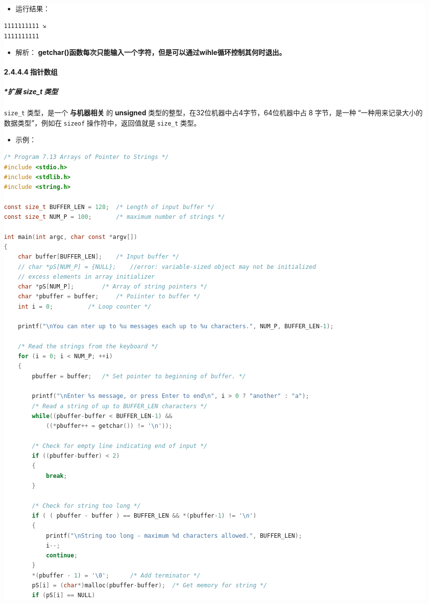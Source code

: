 - 运行结果：

```
1111111111 ⇲
1111111111
```

- 解析：
  **getchar()函数每次只能输入一个字符，但是可以通过wihle循环控制其何时退出。**

  

#### 2.4.4.4 指针数组

##### *扩展 size_t 类型

`size_t` 类型，是一个 **与机器相关** 的 **unsigned** 类型的整型，在32位机器中占4字节，64位机器中占 8 字节，是一种 “一种用来记录大小的数据类型”，例如在 `sizeof` 操作符中，返回值就是 `size_t` 类型。

- 示例：

```c
/* Program 7.13 Arrays of Pointer to Strings */
#include <stdio.h>
#include <stdlib.h>
#include <string.h>

const size_t BUFFER_LEN = 128;	/* Length of input buffer */
const size_t NUM_P = 100;		/* maximum number of strings */

int main(int argc, char const *argv[])
{
	char buffer[BUFFER_LEN];	/* Input buffer */
	// char *pS[NUM_P] = {NULL};	//error: variable-sized object may not be initialized 
	// excess elements in array initializer 
	char *pS[NUM_P]; 		/* Array of string pointers */
	char *pbuffer = buffer;		/* Poiinter to buffer */
	int i = 0;			/* Loop counter */

	printf("\nYou can nter up to %u messages each up to %u characters.", NUM_P, BUFFER_LEN-1);
	
	/* Read the strings from the keyboard */
	for (i = 0; i < NUM_P; ++i)
	{
		pbuffer = buffer; 	/* Set pointer to beginning of buffer. */
	
		printf("\nEnter %s message, or press Enter to end\n", i > 0 ? "another" : "a");
		/* Read a string of up to BUFFER_LEN characters */
		while((pbuffer-buffer < BUFFER_LEN-1) && 
			((*pbuffer++ = getchar()) != '\n'));
		
		/* Check for empty line indicating end of input */
		if ((pbuffer-buffer) < 2)
		{
			break;
		}
	
		/* Check for string too long */
		if ( ( pbuffer - buffer ) == BUFFER_LEN && *(pbuffer-1) != '\n')
		{
			printf("\nString too long - maximum %d characters allowed.", BUFFER_LEN);
			i--;
			continue;
		}
		*(pbuffer - 1) = '\0';		/* Add terminator */
		pS[i] = (char*)malloc(pbuffer-buffer);	/* Get memory for string */
		if (pS[i] == NULL)
```